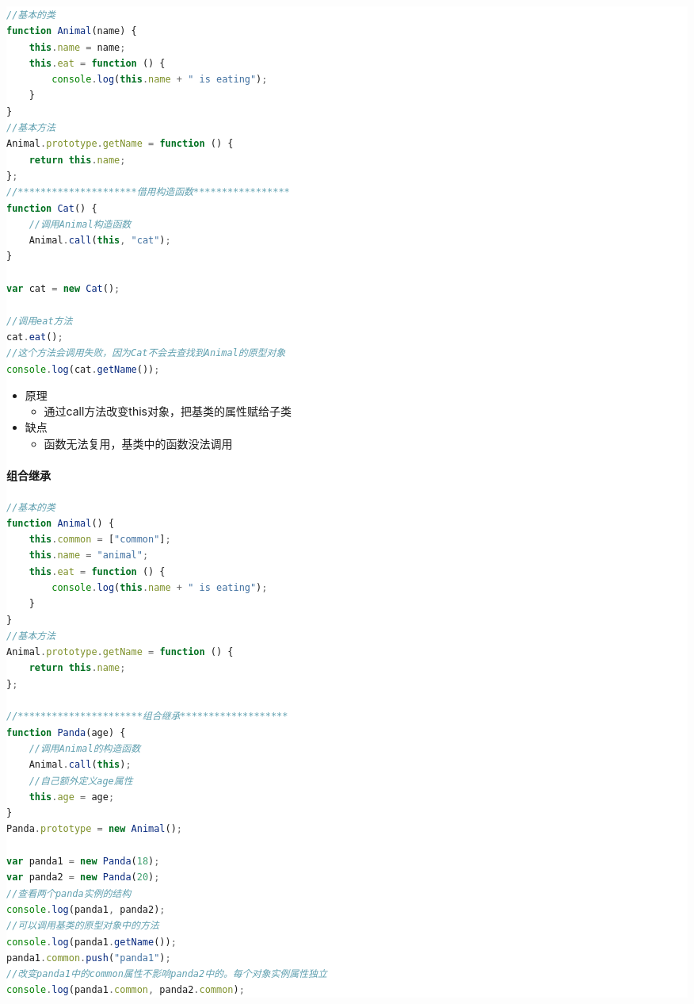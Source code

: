 ```javascript
//基本的类
function Animal(name) {
    this.name = name;
    this.eat = function () {
        console.log(this.name + " is eating");
    }
}
//基本方法
Animal.prototype.getName = function () {
    return this.name;
};
//*********************借用构造函数*****************
function Cat() {
    //调用Animal构造函数
    Animal.call(this, "cat");
}

var cat = new Cat();

//调用eat方法
cat.eat();
//这个方法会调用失败，因为Cat不会去查找到Animal的原型对象
console.log(cat.getName());
```
- 原理
    - 通过call方法改变this对象，把基类的属性赋给子类
- 缺点
    - 函数无法复用，基类中的函数没法调用

#### 组合继承

```javascript
//基本的类
function Animal() {
    this.common = ["common"];
    this.name = "animal";
    this.eat = function () {
        console.log(this.name + " is eating");
    }
}
//基本方法
Animal.prototype.getName = function () {
    return this.name;
};

//**********************组合继承*******************
function Panda(age) {
    //调用Animal的构造函数
    Animal.call(this);
    //自己额外定义age属性
    this.age = age;
}
Panda.prototype = new Animal();

var panda1 = new Panda(18);
var panda2 = new Panda(20);
//查看两个panda实例的结构
console.log(panda1, panda2);
//可以调用基类的原型对象中的方法
console.log(panda1.getName());
panda1.common.push("panda1");
//改变panda1中的common属性不影响panda2中的。每个对象实例属性独立
console.log(panda1.common, panda2.common);
```